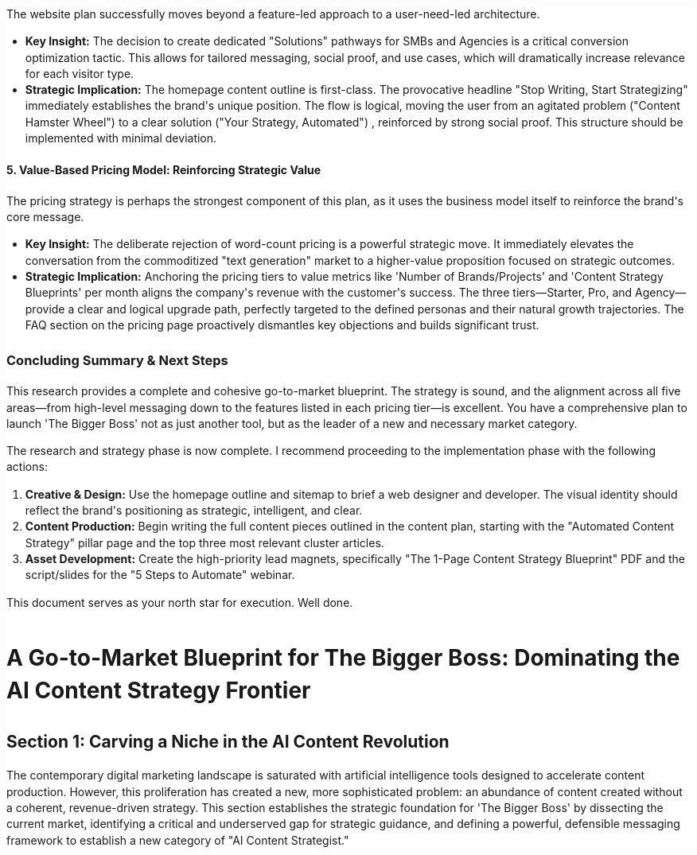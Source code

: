 The website plan successfully moves beyond a feature-led approach to a user-need-led architecture.

* **Key Insight:** The decision to create dedicated "Solutions" pathways for SMBs and Agencies is a critical conversion optimization tactic. This allows for tailored messaging, social proof, and use cases, which will dramatically increase relevance for each visitor type.  
* **Strategic Implication:** The homepage content outline is first-class. The provocative headline "Stop Writing, Start Strategizing" immediately establishes the brand's unique position. The flow is logical, moving the user from an agitated problem ("Content Hamster Wheel") to a clear solution ("Your Strategy, Automated") , reinforced by strong social proof. This structure should be implemented with minimal deviation.

#### **5\. Value-Based Pricing Model: Reinforcing Strategic Value**

The pricing strategy is perhaps the strongest component of this plan, as it uses the business model itself to reinforce the brand's core message.

* **Key Insight:** The deliberate rejection of word-count pricing is a powerful strategic move. It immediately elevates the conversation from the commoditized "text generation" market to a higher-value proposition focused on strategic outcomes.  
* **Strategic Implication:** Anchoring the pricing tiers to value metrics like 'Number of Brands/Projects' and 'Content Strategy Blueprints' per month aligns the company's revenue with the customer's success. The three tiers—Starter, Pro, and Agency—provide a clear and logical upgrade path, perfectly targeted to the defined personas and their natural growth trajectories. The FAQ section on the pricing page proactively dismantles key objections and builds significant trust.

### **Concluding Summary & Next Steps**

This research provides a complete and cohesive go-to-market blueprint. The strategy is sound, and the alignment across all five areas—from high-level messaging down to the features listed in each pricing tier—is excellent. You have a comprehensive plan to launch 'The Bigger Boss' not as just another tool, but as the leader of a new and necessary market category.

The research and strategy phase is now complete. I recommend proceeding to the implementation phase with the following actions:

1. **Creative & Design:** Use the homepage outline and sitemap to brief a web designer and developer. The visual identity should reflect the brand's positioning as strategic, intelligent, and clear.  
2. **Content Production:** Begin writing the full content pieces outlined in the content plan, starting with the "Automated Content Strategy" pillar page and the top three most relevant cluster articles.  
3. **Asset Development:** Create the high-priority lead magnets, specifically "The 1-Page Content Strategy Blueprint" PDF and the script/slides for the "5 Steps to Automate" webinar.

This document serves as your north star for execution. Well done.

# **A Go-to-Market Blueprint for The Bigger Boss: Dominating the AI Content Strategy Frontier**

## **Section 1: Carving a Niche in the AI Content Revolution**

The contemporary digital marketing landscape is saturated with artificial intelligence tools designed to accelerate content production. However, this proliferation has created a new, more sophisticated problem: an abundance of content created without a coherent, revenue-driven strategy. This section establishes the strategic foundation for 'The Bigger Boss' by dissecting the current market, identifying a critical and underserved gap for strategic guidance, and defining a powerful, defensible messaging framework to establish a new category of "AI Content Strategist."
